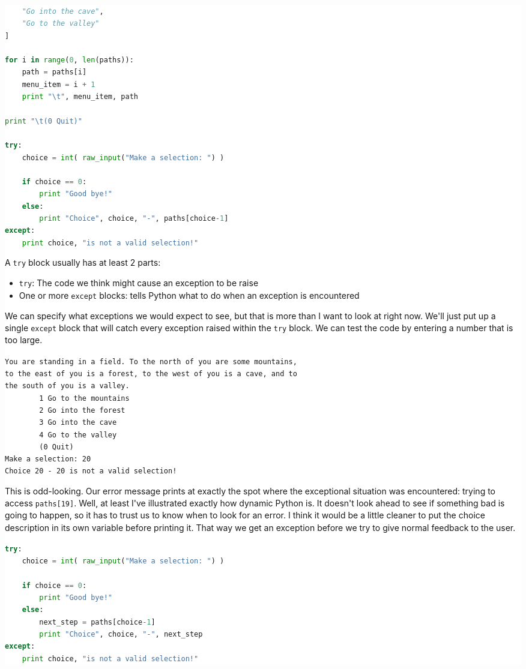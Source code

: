 ``` python
    "Go into the cave",
    "Go to the valley"
]

for i in range(0, len(paths)):
    path = paths[i]
    menu_item = i + 1
    print "\t", menu_item, path

print "\t(0 Quit)"

try:
    choice = int( raw_input("Make a selection: ") )

    if choice == 0:
        print "Good bye!"
    else:
        print "Choice", choice, "-", paths[choice-1]
except:
    print choice, "is not a valid selection!"
```

A `try` block usually has at least 2 parts:

* `try`: The code we think might cause an exception to be raise
* One or more `except` blocks: tells Python what to do when an exception is encountered

We can specify what exceptions we would expect to see, but that is more than I 
want to look at right now. We'll just put up a single `except` block that will 
catch every exception raised within the `try` block.  We can test the code by 
entering a number that is too large.

    You are standing in a field. To the north of you are some mountains,
    to the east of you is a forest, to the west of you is a cave, and to
    the south of you is a valley.
            1 Go to the mountains
            2 Go into the forest
            3 Go into the cave
            4 Go to the valley
            (0 Quit)
    Make a selection: 20
    Choice 20 - 20 is not a valid selection!

This is odd-looking. Our error message prints at exactly the spot where the 
exceptional situation was encountered: trying to access `paths[19]`.  Well, at 
least I've illustrated exactly how dynamic Python is. It doesn't look ahead to 
see if something bad is going to happen, so it has to trust us to know when to 
look for an error. I think it would be a little cleaner to put the choice 
description in its own variable before printing it.  That way we get an 
exception before we try to give normal feedback to the user.

``` python
try:
    choice = int( raw_input("Make a selection: ") )

    if choice == 0:
        print "Good bye!"
    else:
        next_step = paths[choice-1]
        print "Choice", choice, "-", next_step
except:
    print choice, "is not a valid selection!"
```


[editor]: /tag/editors/
[control structures]: /post/2004/07/control-structures/
[Python Babysteps tutorial]: /post/2011/06/python-2.x-babysteps/
[control structure]: /post/2004/07/control-structures/
[type]: /post/2002/06/simple-types-in-python/